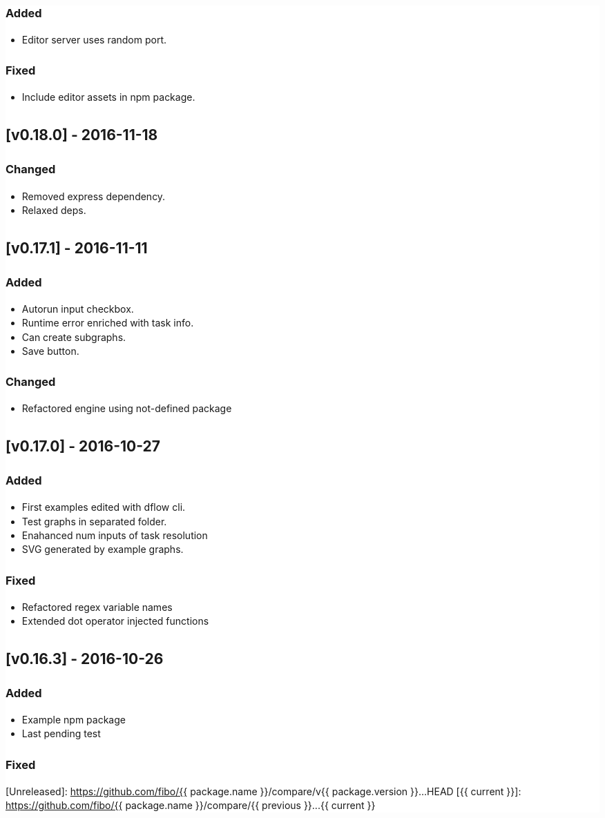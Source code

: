 ### Added

- Editor server uses random port.

### Fixed

- Include editor assets in npm package.

## [v0.18.0] - 2016-11-18

### Changed

- Removed express dependency.
- Relaxed deps.

## [v0.17.1] - 2016-11-11

### Added

- Autorun input checkbox.
- Runtime error enriched with task info.
- Can create subgraphs.
- Save button.

### Changed

- Refactored engine using not-defined package

## [v0.17.0] - 2016-10-27

### Added

- First examples edited with dflow cli.
- Test graphs in separated folder.
- Enahanced num inputs of task resolution
- SVG generated by example graphs.

### Fixed

- Refactored regex variable names
- Extended dot operator injected functions

## [v0.16.3] - 2016-10-26

### Added

- Example npm package
- Last pending test

### Fixed


[Unreleased]: https://github.com/fibo/{{ package.name }}/compare/v{{ package.version }}...HEAD
  [{{ current }}]: https://github.com/fibo/{{ package.name }}/compare/{{ previous }}...{{ current }}